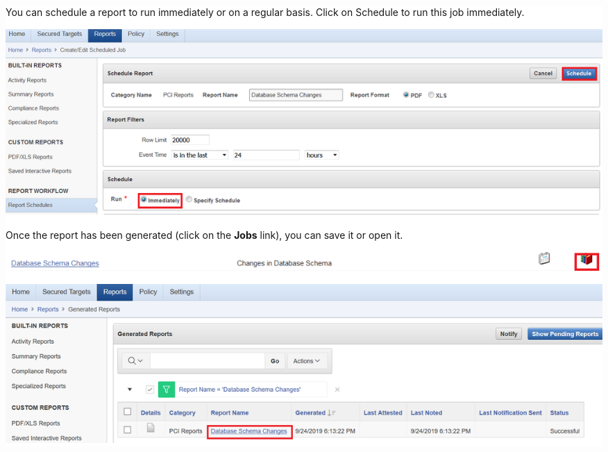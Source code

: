 You can schedule a report to run immediately or on a regular basis.
Click on Schedule to run this job immediately.

![Alt text](./images/img32.png " ")

Once the report has been generated (click on the **Jobs** link), you can save it or open it.

![Alt text](./images/img33.png " ")

![Alt text](./images/img34.png " ")
